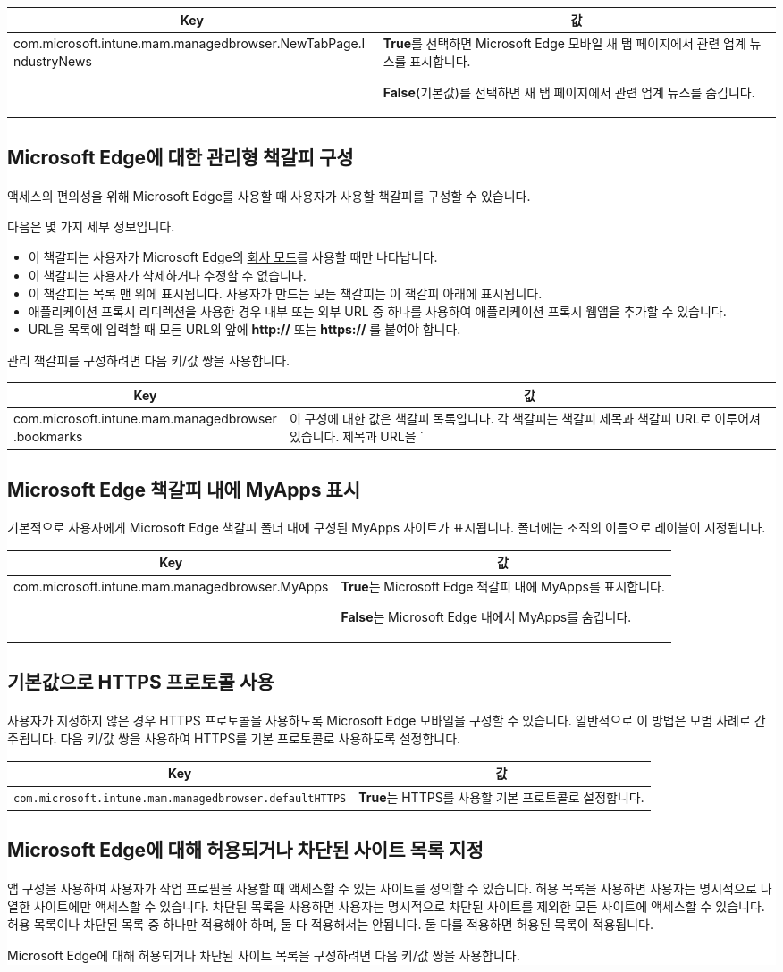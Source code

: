 |    Key    |    값    |
|------------------------------------------------------|----------------------------------------------------------------------------------------------------------------|
|    com.microsoft.intune.mam.managedbrowser.NewTabPage.IndustryNews    |    **True**를 선택하면 Microsoft Edge 모바일 새 탭 페이지에서 관련 업계 뉴스를 표시합니다.<p>**False**(기본값)를 선택하면 새 탭 페이지에서 관련 업계 뉴스를 숨깁니다.    |

## <a name="configure-managed-bookmarks-for-microsoft-edge"></a>Microsoft Edge에 대한 관리형 책갈피 구성

액세스의 편의성을 위해 Microsoft Edge를 사용할 때 사용자가 사용할 책갈피를 구성할 수 있습니다. 

다음은 몇 가지 세부 정보입니다.

- 이 책갈피는 사용자가 Microsoft Edge의 [회사 모드](https://docs.microsoft.com/intune/apps/app-configuration-managed-browser#how-to-configure-bookmarks-for-a-protected-browser)를 사용할 때만 나타납니다. 
- 이 책갈피는 사용자가 삭제하거나 수정할 수 없습니다.
- 이 책갈피는 목록 맨 위에 표시됩니다. 사용자가 만드는 모든 책갈피는 이 책갈피 아래에 표시됩니다.
- 애플리케이션 프록시 리디렉션을 사용한 경우 내부 또는 외부 URL 중 하나를 사용하여 애플리케이션 프록시 웹앱을 추가할 수 있습니다.
- URL을 목록에 입력할 때 모든 URL의 앞에 **http://** 또는 **https://** 를 붙여야 합니다.

관리 책갈피를 구성하려면 다음 키/값 쌍을 사용합니다.

|    Key    |    값    |
|---------------------------------------------------------|--------------------------------------------------------------------------------------------------------------------------------------------------------------------------------------------------------------------------------------------------------------------------------------------------------------------------------------------------------------------------------------------------------------------|
|    com.microsoft.intune.mam.managedbrowser.bookmarks    |    이 구성에 대한 값은 책갈피 목록입니다. 각 책갈피는 책갈피 제목과 책갈피 URL로 이루어져 있습니다. 제목과 URL을 `|` 문자로 구분합니다.      예제:<br>`Microsoft Bing|https://www.bing.com`<br>여러 책갈피를 구성하려면 각 쌍을 이중 문자 `||`로 구분합니다.<p>예제:<br>`Microsoft Bing|https://www.bing.com||Contoso|https://www.contoso.com`    |

## <a name="display-myapps-within-microsoft-edge-bookmarks"></a>Microsoft Edge 책갈피 내에 MyApps 표시

기본적으로 사용자에게 Microsoft Edge 책갈피 폴더 내에 구성된 MyApps 사이트가 표시됩니다. 폴더에는 조직의 이름으로 레이블이 지정됩니다.

|    Key    |    값    |
|---------------------------------------------------------|--------------------------------------------------------------------------------------------------------------------------------------------------------------------------------------------------------------------------------------------------------------------------------------------------------------------------------------------------------------------------------------------------------------------|
|    com.microsoft.intune.mam.managedbrowser.MyApps    |    **True**는 Microsoft Edge 책갈피 내에 MyApps를 표시합니다.<p>**False**는 Microsoft Edge 내에서 MyApps를 숨깁니다.    |
    
## <a name="use-https-protocol-as-default"></a>기본값으로 HTTPS 프로토콜 사용

사용자가 지정하지 않은 경우 HTTPS 프로토콜을 사용하도록 Microsoft Edge 모바일을 구성할 수 있습니다. 일반적으로 이 방법은 모범 사례로 간주됩니다. 다음 키/값 쌍을 사용하여 HTTPS를 기본 프로토콜로 사용하도록 설정합니다.

|    Key    |    값    |
|---------------------------------------------------------|--------------------------------------------------------------------------------------------------------------------------------------------------------------------------------------------------------------------------------------------------------------------------------------------------------------------------------------------------------------------------------------------------------------------|
|    `com.microsoft.intune.mam.managedbrowser.defaultHTTPS`     |     **True**는 HTTPS를 사용할 기본 프로토콜로 설정합니다.     |


## <a name="specify-allowed-or-blocked-sites-list-for-microsoft-edge"></a>Microsoft Edge에 대해 허용되거나 차단된 사이트 목록 지정
앱 구성을 사용하여 사용자가 작업 프로필을 사용할 때 액세스할 수 있는 사이트를 정의할 수 있습니다. 허용 목록을 사용하면 사용자는 명시적으로 나열한 사이트에만 액세스할 수 있습니다. 차단된 목록을 사용하면 사용자는 명시적으로 차단된 사이트를 제외한 모든 사이트에 액세스할 수 있습니다. 허용 목록이나 차단된 목록 중 하나만 적용해야 하며, 둘 다 적용해서는 안됩니다. 둘 다를 적용하면 허용된 목록이 적용됩니다.  

Microsoft Edge에 대해 허용되거나 차단된 사이트 목록을 구성하려면 다음 키/값 쌍을 사용합니다. 
